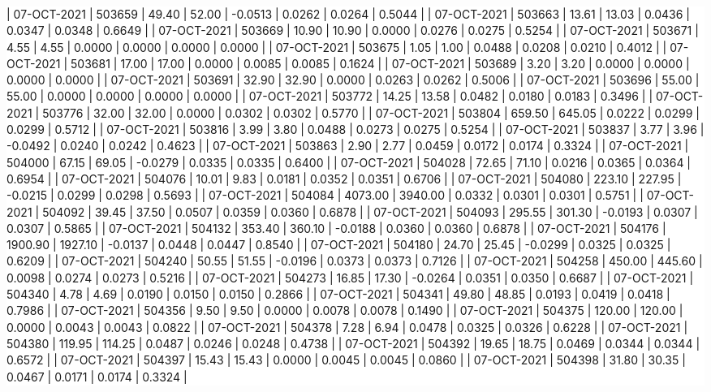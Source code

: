 | 07-OCT-2021 | 503659 | 49.40 | 52.00 | -0.0513 | 0.0262 | 0.0264 | 0.5044 |
| 07-OCT-2021 | 503663 | 13.61 | 13.03 | 0.0436 | 0.0347 | 0.0348 | 0.6649 |
| 07-OCT-2021 | 503669 | 10.90 | 10.90 | 0.0000 | 0.0276 | 0.0275 | 0.5254 |
| 07-OCT-2021 | 503671 | 4.55 | 4.55 | 0.0000 | 0.0000 | 0.0000 | 0.0000 |
| 07-OCT-2021 | 503675 | 1.05 | 1.00 | 0.0488 | 0.0208 | 0.0210 | 0.4012 |
| 07-OCT-2021 | 503681 | 17.00 | 17.00 | 0.0000 | 0.0085 | 0.0085 | 0.1624 |
| 07-OCT-2021 | 503689 | 3.20 | 3.20 | 0.0000 | 0.0000 | 0.0000 | 0.0000 |
| 07-OCT-2021 | 503691 | 32.90 | 32.90 | 0.0000 | 0.0263 | 0.0262 | 0.5006 |
| 07-OCT-2021 | 503696 | 55.00 | 55.00 | 0.0000 | 0.0000 | 0.0000 | 0.0000 |
| 07-OCT-2021 | 503772 | 14.25 | 13.58 | 0.0482 | 0.0180 | 0.0183 | 0.3496 |
| 07-OCT-2021 | 503776 | 32.00 | 32.00 | 0.0000 | 0.0302 | 0.0302 | 0.5770 |
| 07-OCT-2021 | 503804 | 659.50 | 645.05 | 0.0222 | 0.0299 | 0.0299 | 0.5712 |
| 07-OCT-2021 | 503816 | 3.99 | 3.80 | 0.0488 | 0.0273 | 0.0275 | 0.5254 |
| 07-OCT-2021 | 503837 | 3.77 | 3.96 | -0.0492 | 0.0240 | 0.0242 | 0.4623 |
| 07-OCT-2021 | 503863 | 2.90 | 2.77 | 0.0459 | 0.0172 | 0.0174 | 0.3324 |
| 07-OCT-2021 | 504000 | 67.15 | 69.05 | -0.0279 | 0.0335 | 0.0335 | 0.6400 |
| 07-OCT-2021 | 504028 | 72.65 | 71.10 | 0.0216 | 0.0365 | 0.0364 | 0.6954 |
| 07-OCT-2021 | 504076 | 10.01 | 9.83 | 0.0181 | 0.0352 | 0.0351 | 0.6706 |
| 07-OCT-2021 | 504080 | 223.10 | 227.95 | -0.0215 | 0.0299 | 0.0298 | 0.5693 |
| 07-OCT-2021 | 504084 | 4073.00 | 3940.00 | 0.0332 | 0.0301 | 0.0301 | 0.5751 |
| 07-OCT-2021 | 504092 | 39.45 | 37.50 | 0.0507 | 0.0359 | 0.0360 | 0.6878 |
| 07-OCT-2021 | 504093 | 295.55 | 301.30 | -0.0193 | 0.0307 | 0.0307 | 0.5865 |
| 07-OCT-2021 | 504132 | 353.40 | 360.10 | -0.0188 | 0.0360 | 0.0360 | 0.6878 |
| 07-OCT-2021 | 504176 | 1900.90 | 1927.10 | -0.0137 | 0.0448 | 0.0447 | 0.8540 |
| 07-OCT-2021 | 504180 | 24.70 | 25.45 | -0.0299 | 0.0325 | 0.0325 | 0.6209 |
| 07-OCT-2021 | 504240 | 50.55 | 51.55 | -0.0196 | 0.0373 | 0.0373 | 0.7126 |
| 07-OCT-2021 | 504258 | 450.00 | 445.60 | 0.0098 | 0.0274 | 0.0273 | 0.5216 |
| 07-OCT-2021 | 504273 | 16.85 | 17.30 | -0.0264 | 0.0351 | 0.0350 | 0.6687 |
| 07-OCT-2021 | 504340 | 4.78 | 4.69 | 0.0190 | 0.0150 | 0.0150 | 0.2866 |
| 07-OCT-2021 | 504341 | 49.80 | 48.85 | 0.0193 | 0.0419 | 0.0418 | 0.7986 |
| 07-OCT-2021 | 504356 | 9.50 | 9.50 | 0.0000 | 0.0078 | 0.0078 | 0.1490 |
| 07-OCT-2021 | 504375 | 120.00 | 120.00 | 0.0000 | 0.0043 | 0.0043 | 0.0822 |
| 07-OCT-2021 | 504378 | 7.28 | 6.94 | 0.0478 | 0.0325 | 0.0326 | 0.6228 |
| 07-OCT-2021 | 504380 | 119.95 | 114.25 | 0.0487 | 0.0246 | 0.0248 | 0.4738 |
| 07-OCT-2021 | 504392 | 19.65 | 18.75 | 0.0469 | 0.0344 | 0.0344 | 0.6572 |
| 07-OCT-2021 | 504397 | 15.43 | 15.43 | 0.0000 | 0.0045 | 0.0045 | 0.0860 |
| 07-OCT-2021 | 504398 | 31.80 | 30.35 | 0.0467 | 0.0171 | 0.0174 | 0.3324 |